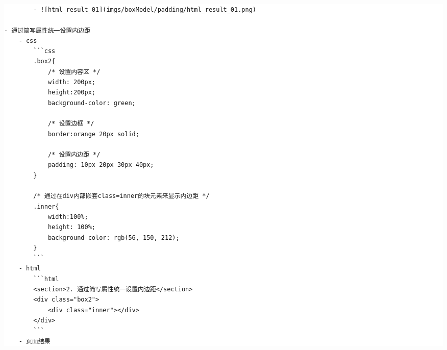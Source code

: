             - ![html_result_01](imgs/boxModel/padding/html_result_01.png)
    
    - 通过简写属性统一设置内边距
        - css
            ```css
            .box2{
                /* 设置内容区 */
                width: 200px;
                height:200px;
                background-color: green;

                /* 设置边框 */
                border:orange 20px solid;
                
                /* 设置内边距 */
                padding: 10px 20px 30px 40px;
            }

            /* 通过在div内部嵌套class=inner的块元素来显示内边距 */
            .inner{
                width:100%;
                height: 100%;
                background-color: rgb(56, 150, 212);
            }
            ```
        - html
            ```html
            <section>2. 通过简写属性统一设置内边距</section>
            <div class="box2">
                <div class="inner"></div>
            </div>
            ```
        - 页面结果